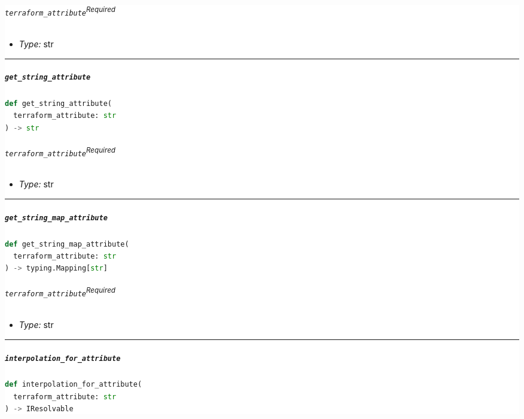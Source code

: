 ###### `terraform_attribute`<sup>Required</sup> <a name="terraform_attribute" id="@cdktf/provider-vault.genericSecret.GenericSecret.getNumberMapAttribute.parameter.terraformAttribute"></a>

- *Type:* str

---

##### `get_string_attribute` <a name="get_string_attribute" id="@cdktf/provider-vault.genericSecret.GenericSecret.getStringAttribute"></a>

```python
def get_string_attribute(
  terraform_attribute: str
) -> str
```

###### `terraform_attribute`<sup>Required</sup> <a name="terraform_attribute" id="@cdktf/provider-vault.genericSecret.GenericSecret.getStringAttribute.parameter.terraformAttribute"></a>

- *Type:* str

---

##### `get_string_map_attribute` <a name="get_string_map_attribute" id="@cdktf/provider-vault.genericSecret.GenericSecret.getStringMapAttribute"></a>

```python
def get_string_map_attribute(
  terraform_attribute: str
) -> typing.Mapping[str]
```

###### `terraform_attribute`<sup>Required</sup> <a name="terraform_attribute" id="@cdktf/provider-vault.genericSecret.GenericSecret.getStringMapAttribute.parameter.terraformAttribute"></a>

- *Type:* str

---

##### `interpolation_for_attribute` <a name="interpolation_for_attribute" id="@cdktf/provider-vault.genericSecret.GenericSecret.interpolationForAttribute"></a>

```python
def interpolation_for_attribute(
  terraform_attribute: str
) -> IResolvable
```
